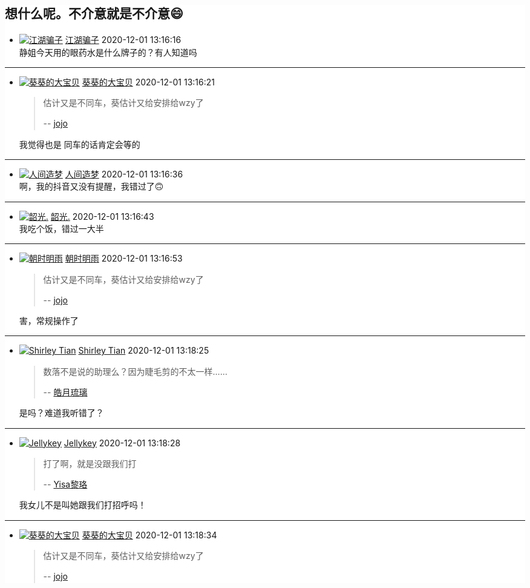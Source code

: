   想什么呢。不介意就是不介意😄  
---
* [![江湖骗子](../../image/icon/u219684258-2.jpg)](https://www.douban.com/people/219684258/)    [江湖骗子](https://www.douban.com/people/219684258/)    2020-12-01 13:16:16  
  静姐今天用的眼药水是什么牌子的？有人知道吗  
---
* [![葵葵的大宝贝](../../image/icon/u196003397-1.jpg)](https://www.douban.com/people/196003397/)    [葵葵的大宝贝](https://www.douban.com/people/196003397/)    2020-12-01 13:16:21  
  >估计又是不同车，葵估计又给安排给wzy了  
  >
  >-- [jojo](https://www.douban.com/people/169291539/)  
  
  我觉得也是  同车的话肯定会等的  
---
* [![人间造梦](../../image/icon/u205824373-4.jpg)](https://www.douban.com/people/205824373/)    [人间造梦](https://www.douban.com/people/205824373/)    2020-12-01 13:16:36  
  啊，我的抖音又没有提醒，我错过了🙃  
---
* [![韶光.](../../image/icon/u144946423-6.jpg)](https://www.douban.com/people/144946423/)    [韶光.](https://www.douban.com/people/144946423/)    2020-12-01 13:16:43  
  我吃个饭，错过一大半  
---
* [![朝时明雨](../../image/icon/u219313738-1.jpg)](https://www.douban.com/people/219313738/)    [朝时明雨](https://www.douban.com/people/219313738/)    2020-12-01 13:16:53  
  >估计又是不同车，葵估计又给安排给wzy了  
  >
  >-- [jojo](https://www.douban.com/people/169291539/)  
  
  害，常规操作了  
---
* [![Shirley Tian](../../image/icon/u150047836-2.jpg)](https://www.douban.com/people/150047836/)    [Shirley Tian](https://www.douban.com/people/150047836/)    2020-12-01 13:18:25  
  >数落不是说的助理么？因为睫毛剪的不太一样……  
  >
  >-- [皓月琉璃](https://www.douban.com/people/153884600/)  
  
  是吗？难道我听错了？  
---
* [![Jellykey](../../image/icon/u227281208-18.jpg)](https://www.douban.com/people/227281208/)    [Jellykey](https://www.douban.com/people/227281208/)    2020-12-01 13:18:28  
  >打了啊，就是没跟我们打  
  >
  >-- [Yisa黎珞](https://www.douban.com/people/217273308/)  
  
  我女儿不是叫她跟我们打招呼吗！  
---
* [![葵葵的大宝贝](../../image/icon/u196003397-1.jpg)](https://www.douban.com/people/196003397/)    [葵葵的大宝贝](https://www.douban.com/people/196003397/)    2020-12-01 13:18:34  
  >估计又是不同车，葵估计又给安排给wzy了  
  >
  >-- [jojo](https://www.douban.com/people/169291539/)  
  